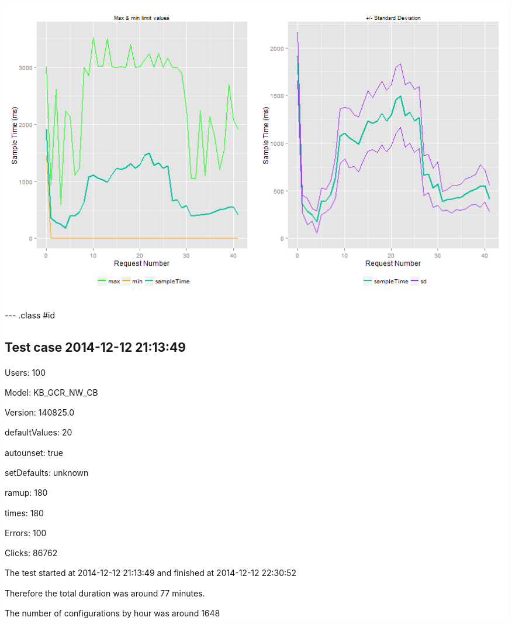 ![plot of chunk unnamed-chunk-13](assets/fig/unnamed-chunk-13-24.png) 

--- .class #id 


## Test case 2014-12-12 21:13:49 

Users: 100

 Model: KB_GCR_NW_CB

 Version: 140825.0

  defaultValues: 20

 autounset: true

 setDefaults: unknown

 ramup: 180

 times: 180

 Errors: 100

 Clicks: 86762

The test started at 2014-12-12 21:13:49 and finished at 2014-12-12 22:30:52

Therefore the total duration was around 77 minutes.

The number of configurations by hour was around 1648 
